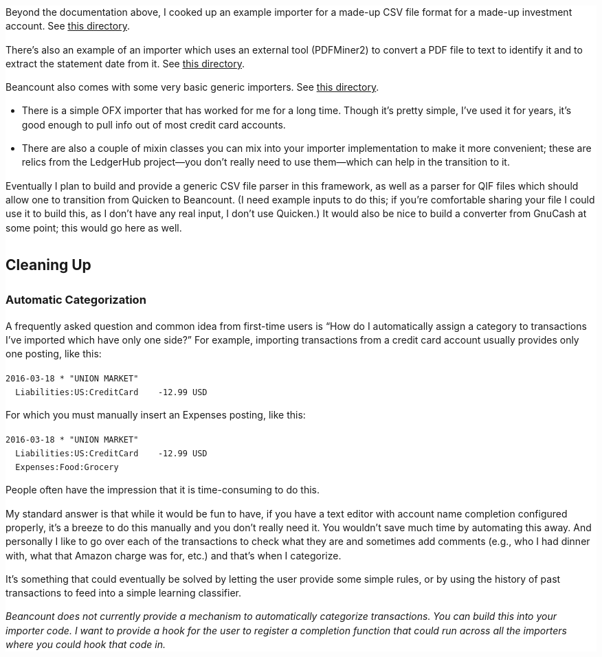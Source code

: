 Beyond the documentation above, I cooked up an example importer for a made-up CSV file format for a made-up investment account. See [<u>this directory</u>](https://github.com/beancount/beancount/tree/v2/examples/ingest/office/importers/utrade/).

There’s also an example of an importer which uses an external tool (PDFMiner2) to convert a PDF file to text to identify it and to extract the statement date from it. See [<u>this directory</u>](https://github.com/beancount/beancount/tree/v2/examples/ingest/office/importers/acme/).

Beancount also comes with some very basic generic importers. See [<u>this directory</u>](https://github.com/beancount/beancount/tree/v2/beancount/ingest/importers/).

-   There is a simple OFX importer that has worked for me for a long time. Though it’s pretty simple, I’ve used it for years, it’s good enough to pull info out of most credit card accounts.

-   There are also a couple of mixin classes you can mix into your importer implementation to make it more convenient; these are relics from the LedgerHub project—you don’t really need to use them—which can help in the transition to it.

Eventually I plan to build and provide a generic CSV file parser in this framework, as well as a parser for QIF files which should allow one to transition from Quicken to Beancount. (I need example inputs to do this; if you’re comfortable sharing your file I could use it to build this, as I don’t have any real input, I don’t use Quicken.) It would also be nice to build a converter from GnuCash at some point; this would go here as well.

## Cleaning Up<a id="cleaning-up"></a>

### Automatic Categorization<a id="automatic-categorization"></a>

A frequently asked question and common idea from first-time users is “How do I automatically assign a category to transactions I’ve imported which have only one side?” For example, importing transactions from a credit card account usually provides only one posting, like this:

    2016-03-18 * "UNION MARKET"
      Liabilities:US:CreditCard    -12.99 USD

For which you must manually insert an Expenses posting, like this:

    2016-03-18 * "UNION MARKET"
      Liabilities:US:CreditCard    -12.99 USD
      Expenses:Food:Grocery

People often have the impression that it is time-consuming to do this.

My standard answer is that while it would be fun to have, if you have a text editor with account name completion configured properly, it’s a breeze to do this manually and you don’t really need it. You wouldn’t save much time by automating this away. And personally I like to go over each of the transactions to check what they are and sometimes add comments (e.g., who I had dinner with, what that Amazon charge was for, etc.) and that’s when I categorize.

It’s something that could eventually be solved by letting the user provide some simple rules, or by using the history of past transactions to feed into a simple learning classifier.

*Beancount does not currently provide a mechanism to automatically categorize transactions. You can build this into your importer code. I want to provide a hook for the user to register a completion function that could run across all the importers where you could hook that code in.*
